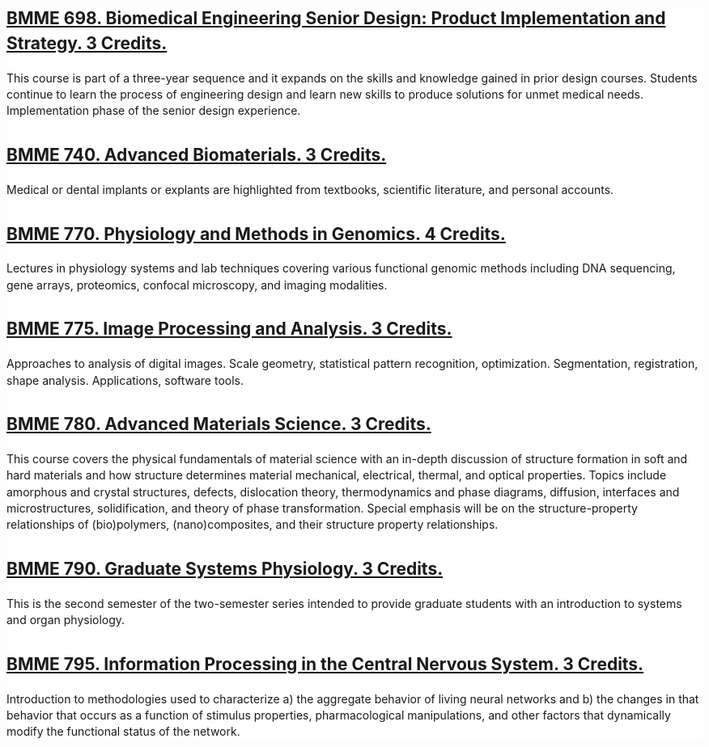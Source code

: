 ## [BMME 698. Biomedical Engineering Senior Design: Product Implementation and Strategy. 3 Credits.](./BMME_698_Biomedical_Engineering_Senior_Design_Product_Implementation_and_Strategy)

This course is part of a three-year sequence and it expands on the skills and knowledge gained in prior design courses. Students continue to learn the process of engineering design and learn new skills to produce solutions for unmet medical needs. Implementation phase of the senior design experience.

## [BMME 740. Advanced Biomaterials. 3 Credits.](./BMME_740_Advanced_Biomaterials)

Medical or dental implants or explants are highlighted from textbooks, scientific literature, and personal accounts.

## [BMME 770. Physiology and Methods in Genomics. 4 Credits.](./BMME_770_Physiology_and_Methods_in_Genomics)

Lectures in physiology systems and lab techniques covering various functional genomic methods including DNA sequencing, gene arrays, proteomics, confocal microscopy, and imaging modalities.

## [BMME 775. Image Processing and Analysis. 3 Credits.](./BMME_775_Image_Processing_and_Analysis)

Approaches to analysis of digital images. Scale geometry, statistical pattern recognition, optimization. Segmentation, registration, shape analysis. Applications, software tools.

## [BMME 780. Advanced Materials Science. 3 Credits.](./BMME_780_Advanced_Materials_Science)

This course covers the physical fundamentals of material science with an in-depth discussion of structure formation in soft and hard materials and how structure determines material mechanical, electrical, thermal, and optical properties. Topics include amorphous and crystal structures, defects, dislocation theory, thermodynamics and phase diagrams, diffusion, interfaces and microstructures, solidification, and theory of phase transformation. Special emphasis will be on the structure-property relationships of (bio)polymers, (nano)composites, and their structure property relationships.

## [BMME 790. Graduate Systems Physiology. 3 Credits.](./BMME_790_Graduate_Systems_Physiology)

This is the second semester of the two-semester series intended to provide graduate students with an introduction to systems and organ physiology.

## [BMME 795. Information Processing in the Central Nervous System. 3 Credits.](./BMME_795_Information_Processing_in_the_Central_Nervous_System)

Introduction to methodologies used to characterize a) the aggregate behavior of living neural networks and b) the changes in that behavior that occurs as a function of stimulus properties, pharmacological manipulations, and other factors that dynamically modify the functional status of the network.
